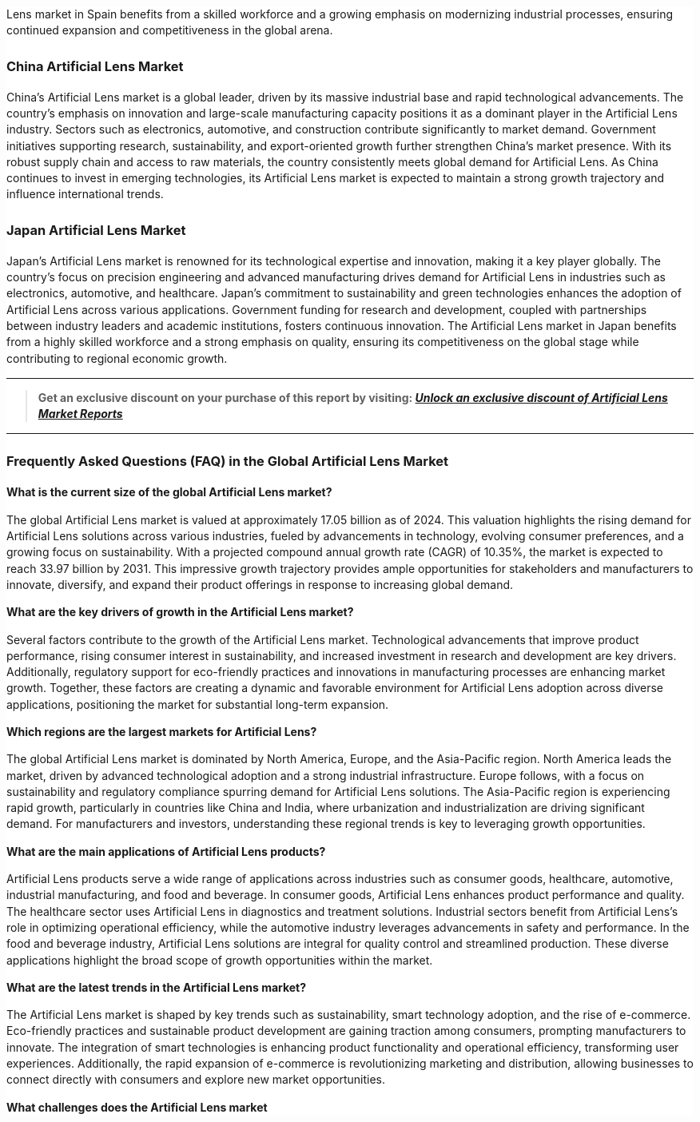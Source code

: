 Lens market in Spain benefits from a skilled workforce and a growing emphasis on modernizing industrial processes, ensuring continued expansion and competitiveness in the global arena.</p><h3>China Artificial Lens Market</h3><p>China&rsquo;s Artificial Lens market is a global leader, driven by its massive industrial base and rapid technological advancements. The country&rsquo;s emphasis on innovation and large-scale manufacturing capacity positions it as a dominant player in the Artificial Lens industry. Sectors such as electronics, automotive, and construction contribute significantly to market demand. Government initiatives supporting research, sustainability, and export-oriented growth further strengthen China&rsquo;s market presence. With its robust supply chain and access to raw materials, the country consistently meets global demand for Artificial Lens. As China continues to invest in emerging technologies, its Artificial Lens market is expected to maintain a strong growth trajectory and influence international trends.</p><h3>Japan Artificial Lens Market</h3><p>Japan&rsquo;s Artificial Lens market is renowned for its technological expertise and innovation, making it a key player globally. The country&rsquo;s focus on precision engineering and advanced manufacturing drives demand for Artificial Lens in industries such as electronics, automotive, and healthcare. Japan&rsquo;s commitment to sustainability and green technologies enhances the adoption of Artificial Lens across various applications. Government funding for research and development, coupled with partnerships between industry leaders and academic institutions, fosters continuous innovation. The Artificial Lens market in Japan benefits from a highly skilled workforce and a strong emphasis on quality, ensuring its competitiveness on the global stage while contributing to regional economic growth.</p><hr /><blockquote><p><strong>Get an exclusive discount on your purchase of this report by visiting: <em><a href="://marketresearchpulse.com/ask-for-discount/106572?utm_source=Github&amp;utm_medium=052">Unlock an exclusive discount of Artificial Lens Market Reports</a></em>&nbsp;</strong></p></blockquote><hr /><h3>Frequently Asked Questions (FAQ) in the Global Artificial Lens Market</h3><p><strong>What is the current size of the global Artificial Lens market?</strong></p><p>The global Artificial Lens market is valued at approximately 17.05 billion as of 2024. This valuation highlights the rising demand for Artificial Lens solutions across various industries, fueled by advancements in technology, evolving consumer preferences, and a growing focus on sustainability. With a projected compound annual growth rate (CAGR) of 10.35%, the market is expected to reach 33.97 billion by 2031. This impressive growth trajectory provides ample opportunities for stakeholders and manufacturers to innovate, diversify, and expand their product offerings in response to increasing global demand.</p><p><strong>What are the key drivers of growth in the Artificial Lens market?</strong></p><p>Several factors contribute to the growth of the Artificial Lens market. Technological advancements that improve product performance, rising consumer interest in sustainability, and increased investment in research and development are key drivers. Additionally, regulatory support for eco-friendly practices and innovations in manufacturing processes are enhancing market growth. Together, these factors are creating a dynamic and favorable environment for Artificial Lens adoption across diverse applications, positioning the market for substantial long-term expansion.</p><p><strong>Which regions are the largest markets for Artificial Lens?</strong></p><p>The global Artificial Lens market is dominated by North America, Europe, and the Asia-Pacific region. North America leads the market, driven by advanced technological adoption and a strong industrial infrastructure. Europe follows, with a focus on sustainability and regulatory compliance spurring demand for Artificial Lens solutions. The Asia-Pacific region is experiencing rapid growth, particularly in countries like China and India, where urbanization and industrialization are driving significant demand. For manufacturers and investors, understanding these regional trends is key to leveraging growth opportunities.</p><p><strong>What are the main applications of Artificial Lens products?</strong></p><p>Artificial Lens products serve a wide range of applications across industries such as consumer goods, healthcare, automotive, industrial manufacturing, and food and beverage. In consumer goods, Artificial Lens enhances product performance and quality. The healthcare sector uses Artificial Lens in diagnostics and treatment solutions. Industrial sectors benefit from Artificial Lens&rsquo;s role in optimizing operational efficiency, while the automotive industry leverages advancements in safety and performance. In the food and beverage industry, Artificial Lens solutions are integral for quality control and streamlined production. These diverse applications highlight the broad scope of growth opportunities within the market.</p><p><strong>What are the latest trends in the Artificial Lens market?</strong></p><p>The Artificial Lens market is shaped by key trends such as sustainability, smart technology adoption, and the rise of e-commerce. Eco-friendly practices and sustainable product development are gaining traction among consumers, prompting manufacturers to innovate. The integration of smart technologies is enhancing product functionality and operational efficiency, transforming user experiences. Additionally, the rapid expansion of e-commerce is revolutionizing marketing and distribution, allowing businesses to connect directly with consumers and explore new market opportunities.</p><p><strong>What challenges does the Artificial Lens market